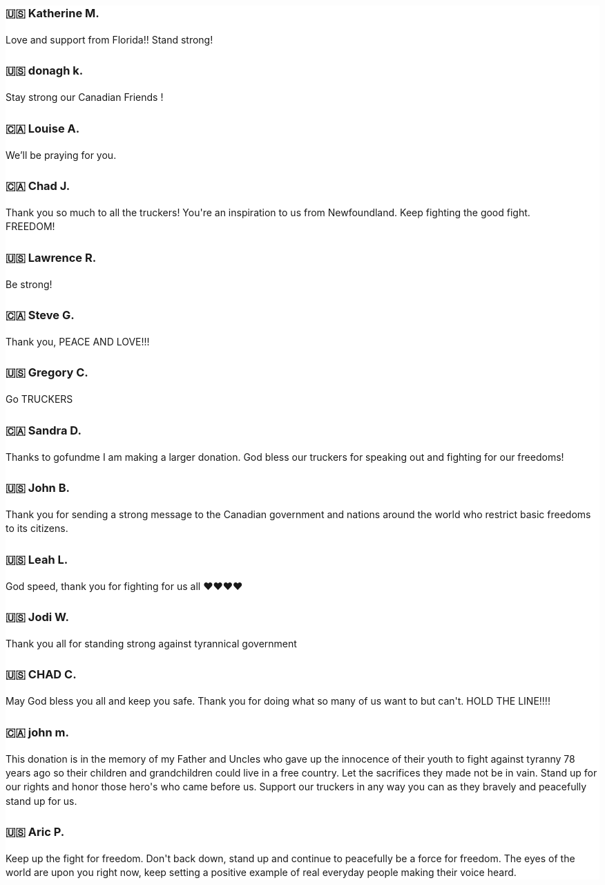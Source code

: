 ### 🇺🇸 Katherine M.
Love and support from Florida!! Stand strong!

### 🇺🇸 donagh k.
Stay strong our Canadian Friends !

### 🇨🇦 Louise  A.
We’ll be praying for you.

### 🇨🇦 Chad J.
Thank you so much to all the truckers! You're an inspiration to us from Newfoundland. Keep fighting the good fight.<br />FREEDOM!

### 🇺🇸 Lawrence R.
Be strong!

### 🇨🇦 Steve  G.
Thank you, PEACE AND LOVE!!!

### 🇺🇸 Gregory C.
Go TRUCKERS

### 🇨🇦 Sandra D.
Thanks to gofundme I am making a larger donation. God bless our truckers for speaking out and fighting for our freedoms!

### 🇺🇸 John B.
Thank you for sending a strong message to the Canadian government and nations around the world who restrict basic freedoms to its citizens. 

### 🇺🇸 Leah L.
God speed, thank you for fighting for us all ❤️❤️❤️❤️

### 🇺🇸 Jodi W.
Thank you all for standing strong against tyrannical government 

### 🇺🇸 CHAD C.
May God bless you all and keep you safe.  Thank you for doing what so many of us want to but can't.  HOLD THE LINE!!!!

### 🇨🇦 john m.
This donation is in the memory of my Father and Uncles who gave up the innocence of their youth to fight against tyranny 78 years ago so their children and grandchildren could live in a free country. Let the sacrifices they made not be in vain. Stand up for our rights and honor those hero's who came before us. Support our truckers in any way you can as they bravely and peacefully stand up for us. 

### 🇺🇸 Aric P.
Keep up the fight for freedom.  Don't back down, stand up and continue to peacefully be a force for freedom.  The eyes of the world are upon you right now, keep setting a positive example of real everyday people making their voice heard.   
